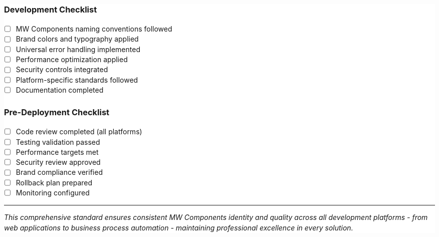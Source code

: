 ### **Development Checklist**
- [ ] MW Components naming conventions followed
- [ ] Brand colors and typography applied
- [ ] Universal error handling implemented
- [ ] Performance optimization applied
- [ ] Security controls integrated
- [ ] Platform-specific standards followed
- [ ] Documentation completed

### **Pre-Deployment Checklist**
- [ ] Code review completed (all platforms)
- [ ] Testing validation passed
- [ ] Performance targets met
- [ ] Security review approved
- [ ] Brand compliance verified
- [ ] Rollback plan prepared
- [ ] Monitoring configured

---

*This comprehensive standard ensures consistent MW Components identity and quality across all development platforms - from web applications to business process automation - maintaining professional excellence in every solution.*
